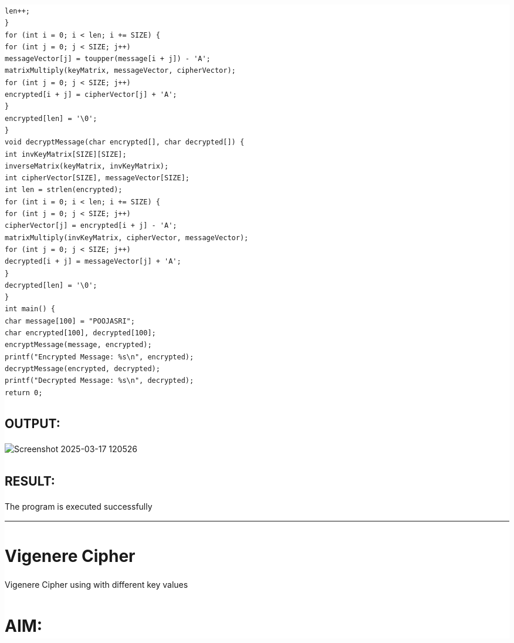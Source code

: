 ```
len++;
}
for (int i = 0; i < len; i += SIZE) {
for (int j = 0; j < SIZE; j++)
messageVector[j] = toupper(message[i + j]) - 'A';
matrixMultiply(keyMatrix, messageVector, cipherVector);
for (int j = 0; j < SIZE; j++)
encrypted[i + j] = cipherVector[j] + 'A';
}
encrypted[len] = '\0';
}
void decryptMessage(char encrypted[], char decrypted[]) {
int invKeyMatrix[SIZE][SIZE];
inverseMatrix(keyMatrix, invKeyMatrix);
int cipherVector[SIZE], messageVector[SIZE];
int len = strlen(encrypted);
for (int i = 0; i < len; i += SIZE) {
for (int j = 0; j < SIZE; j++)
cipherVector[j] = encrypted[i + j] - 'A';
matrixMultiply(invKeyMatrix, cipherVector, messageVector);
for (int j = 0; j < SIZE; j++)
decrypted[i + j] = messageVector[j] + 'A';
}
decrypted[len] = '\0';
}
int main() {
char message[100] = "POOJASRI";
char encrypted[100], decrypted[100];
encryptMessage(message, encrypted);
printf("Encrypted Message: %s\n", encrypted);
decryptMessage(encrypted, decrypted);
printf("Decrypted Message: %s\n", decrypted);
return 0;

```
## OUTPUT:
![Screenshot 2025-03-17 120526](https://github.com/user-attachments/assets/d89ae389-c208-4f9b-bc81-8a3d670d20e5)


## RESULT:
The program is executed successfully

-------------------------------------------------

# Vigenere Cipher
Vigenere Cipher using with different key values

# AIM:
